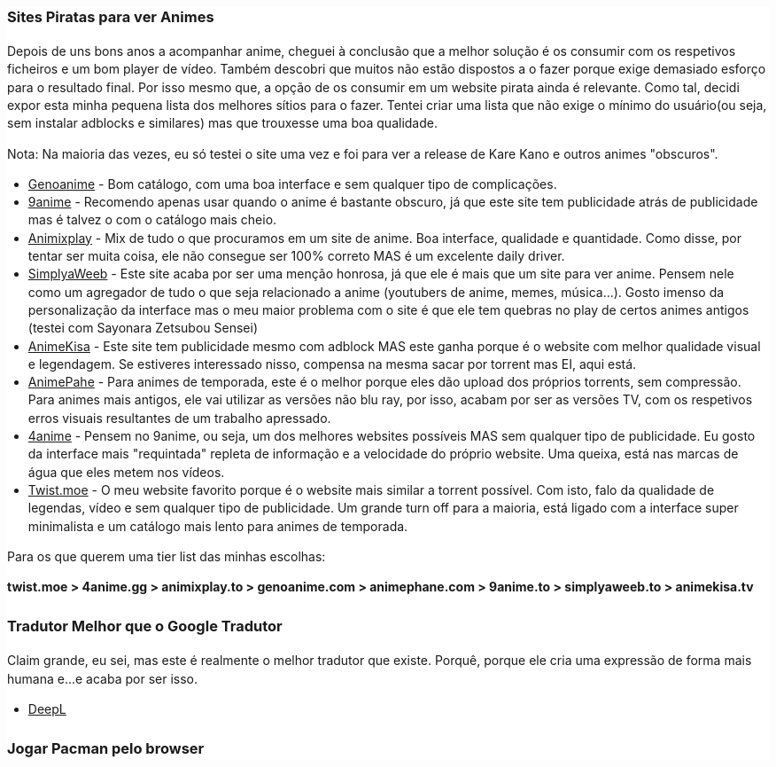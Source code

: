 ### Sites Piratas para ver Animes

Depois de uns bons anos a acompanhar anime, cheguei à conclusão que a melhor solução é os consumir com os respetivos ficheiros e um bom player de vídeo. Também descobri que muitos não estão dispostos a o fazer porque exige demasiado esforço para o resultado final. Por isso mesmo que, a opção de os consumir em um website pirata ainda é relevante. Como tal, decidi expor esta minha pequena lista dos melhores sítios para o fazer. Tentei criar uma lista que não exige o mínimo do usuário(ou seja, sem instalar adblocks e similares) mas que trouxesse uma boa qualidade. 

Nota: Na maioria das vezes, eu só testei o site uma vez e foi para ver a release de Kare Kano e outros animes "obscuros".

- [Genoanime](https://genoanime.com) - Bom catálogo, com uma boa interface e sem qualquer tipo de complicações.
- [9anime](https://9anime.to) - Recomendo apenas usar quando o anime é bastante obscuro, já que este site tem publicidade atrás de publicidade mas é talvez o com o catálogo mais cheio.
- [Animixplay](https://animixplay.to) - Mix de tudo o que procuramos em um site de anime. Boa interface, qualidade e quantidade. Como disse, por tentar ser muita coisa, ele não consegue ser 100% correto MAS é um excelente daily driver.
- [SimplyaWeeb](https://simplyaweeb.to) - Este site acaba por ser uma menção honrosa, já que ele é mais que um site para ver anime. Pensem nele como um agregador de tudo o que seja relacionado a anime (youtubers de anime, memes, música...). Gosto imenso da personalização da interface mas o meu maior problema com o site é que ele tem quebras no play de certos animes antigos (testei com Sayonara Zetsubou Sensei)
- [AnimeKisa](https://animekisa.tv) - Este site tem publicidade mesmo com adblock MAS este ganha porque é o website com melhor qualidade visual e legendagem. Se estiveres interessado nisso, compensa na mesma sacar por torrent mas EI, aqui está.
- [AnimePahe](https://animepahe.com) - Para animes de temporada, este é o melhor porque eles dão upload dos próprios torrents, sem compressão. Para animes mais antigos, ele vai utilizar as versões não blu ray, por isso, acabam por ser as versões TV, com os respetivos erros visuais resultantes de um trabalho apressado.
- [4anime](https://4anime.gg) - Pensem no 9anime, ou seja, um dos melhores websites possíveis MAS sem qualquer tipo de publicidade. Eu gosto da interface mais "requintada" repleta de informação e a velocidade do próprio website. Uma queixa, está nas marcas de água que eles metem nos vídeos.
- [Twist.moe](https://twist.moe) - O meu website favorito porque é o website mais similar a torrent possível. Com isto, falo da qualidade de legendas, vídeo e sem qualquer tipo de publicidade. Um grande turn off para a maioria, está ligado com a interface super minimalista e um catálogo mais lento para animes de temporada.

Para os que querem uma tier list das minhas escolhas:

**twist.moe > 4anime.gg > animixplay.to > genoanime.com > animephane.com > 9anime.to > simplyaweeb.to > animekisa.tv**

### Tradutor Melhor que o Google Tradutor

Claim grande, eu sei, mas este é realmente o melhor tradutor que existe. Porquê, porque ele cria uma expressão de forma mais humana e...e acaba por ser isso.

- [DeepL](https://www.deepl.com/translator)

### Jogar Pacman pelo browser
